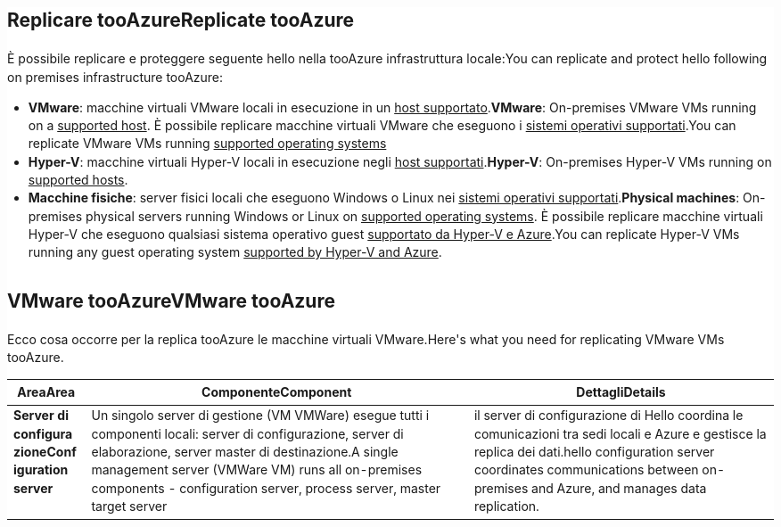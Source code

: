 
## <a name="replicate-tooazure"></a><span data-ttu-id="7bfff-109">Replicare tooAzure</span><span class="sxs-lookup"><span data-stu-id="7bfff-109">Replicate tooAzure</span></span>

<span data-ttu-id="7bfff-110">È possibile replicare e proteggere seguente hello nella tooAzure infrastruttura locale:</span><span class="sxs-lookup"><span data-stu-id="7bfff-110">You can replicate and protect hello following on premises infrastructure tooAzure:</span></span>

- <span data-ttu-id="7bfff-111">**VMware**: macchine virtuali VMware locali in esecuzione in un [host supportato](site-recovery-support-matrix-to-azure.md#support-for-datacenter-management-servers).</span><span class="sxs-lookup"><span data-stu-id="7bfff-111">**VMware**: On-premises VMware VMs running on a [supported host](site-recovery-support-matrix-to-azure.md#support-for-datacenter-management-servers).</span></span> <span data-ttu-id="7bfff-112">È possibile replicare macchine virtuali VMware che eseguono i [sistemi operativi supportati](site-recovery-support-matrix-to-azure.md#support-for-replicated-machine-os-versions).</span><span class="sxs-lookup"><span data-stu-id="7bfff-112">You can replicate VMware VMs running [supported operating systems](site-recovery-support-matrix-to-azure.md#support-for-replicated-machine-os-versions)</span></span>
- <span data-ttu-id="7bfff-113">**Hyper-V**: macchine virtuali Hyper-V locali in esecuzione negli [host supportati](site-recovery-support-matrix-to-azure.md#support-for-datacenter-management-servers).</span><span class="sxs-lookup"><span data-stu-id="7bfff-113">**Hyper-V**: On-premises Hyper-V VMs running on [supported hosts](site-recovery-support-matrix-to-azure.md#support-for-datacenter-management-servers).</span></span>
- <span data-ttu-id="7bfff-114">**Macchine fisiche**: server fisici locali che eseguono Windows o Linux nei [sistemi operativi supportati](site-recovery-support-matrix-to-azure.md#support-for-replicated-machine-os-versions).</span><span class="sxs-lookup"><span data-stu-id="7bfff-114">**Physical machines**: On-premises physical servers running Windows or Linux on [supported operating systems](site-recovery-support-matrix-to-azure.md#support-for-replicated-machine-os-versions).</span></span> <span data-ttu-id="7bfff-115">È possibile replicare macchine virtuali Hyper-V che eseguono qualsiasi sistema operativo guest [supportato da Hyper-V e Azure](https://technet.microsoft.com/en-us/windows-server-docs/compute/hyper-v/supported-windows-guest-operating-systems-for-hyper-v-on-windows).</span><span class="sxs-lookup"><span data-stu-id="7bfff-115">You can replicate Hyper-V VMs running any guest operating system [supported by Hyper-V and Azure](https://technet.microsoft.com/en-us/windows-server-docs/compute/hyper-v/supported-windows-guest-operating-systems-for-hyper-v-on-windows).</span></span>

## <a name="vmware-tooazure"></a><span data-ttu-id="7bfff-116">VMware tooAzure</span><span class="sxs-lookup"><span data-stu-id="7bfff-116">VMware tooAzure</span></span>

<span data-ttu-id="7bfff-117">Ecco cosa occorre per la replica tooAzure le macchine virtuali VMware.</span><span class="sxs-lookup"><span data-stu-id="7bfff-117">Here's what you need for replicating VMware VMs tooAzure.</span></span>

<span data-ttu-id="7bfff-118">Area</span><span class="sxs-lookup"><span data-stu-id="7bfff-118">Area</span></span> | <span data-ttu-id="7bfff-119">Componente</span><span class="sxs-lookup"><span data-stu-id="7bfff-119">Component</span></span> | <span data-ttu-id="7bfff-120">Dettagli</span><span class="sxs-lookup"><span data-stu-id="7bfff-120">Details</span></span>
--- | --- | ---
<span data-ttu-id="7bfff-121">**Server di configurazione**</span><span class="sxs-lookup"><span data-stu-id="7bfff-121">**Configuration server**</span></span> | <span data-ttu-id="7bfff-122">Un singolo server di gestione (VM VMWare) esegue tutti i componenti locali: server di configurazione, server di elaborazione, server master di destinazione.</span><span class="sxs-lookup"><span data-stu-id="7bfff-122">A single management server (VMWare VM) runs all on-premises components - configuration server, process server, master target server</span></span> | <span data-ttu-id="7bfff-123">il server di configurazione di Hello coordina le comunicazioni tra sedi locali e Azure e gestisce la replica dei dati.</span><span class="sxs-lookup"><span data-stu-id="7bfff-123">hello configuration server coordinates communications between on-premises and Azure, and manages data replication.</span></span>